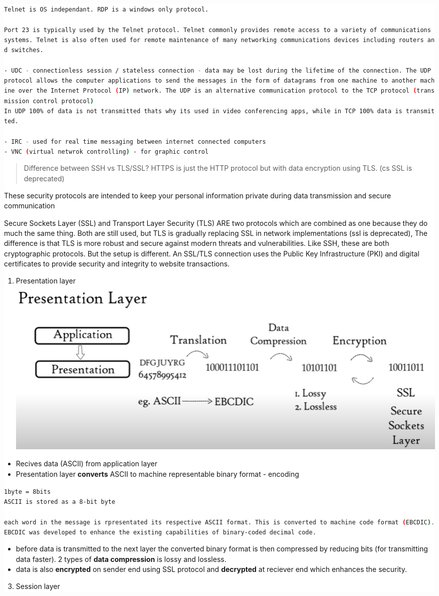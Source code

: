 ```bash
Telnet is OS independant. RDP is a windows only protocol.

Port 23 is typically used by the Telnet protocol. Telnet commonly provides remote access to a variety of communications systems. Telnet is also often used for remote maintenance of many networking communications devices including routers and switches.

- UDC - connectionless session / stateless connection - data may be lost during the lifetime of the connection. The UDP protocol allows the computer applications to send the messages in the form of datagrams from one machine to another machine over the Internet Protocol (IP) network. The UDP is an alternative communication protocol to the TCP protocol (transmission control protocol)
In UDP 100% of data is not transmitted thats why its used in video conferencing apps, while in TCP 100% data is transmitted. 

- IRC - used for real time messaging between internet connected computers 
- VNC (virtual netwrok controlling) - for graphic control 
```
> Difference between SSH vs TLS/SSL?
HTTPS is just the HTTP protocol but with data encryption using TLS. (cs SSL is deprecated)

These security protocols are intended to keep your personal information private during data transmission and secure communication 

Secure Sockets Layer (SSL) and Transport Layer Security (TLS)  ARE two protocols which are combined as one because they do much the same thing. Both are still used, but TLS is gradually replacing SSL in network implementations (ssl is deprecated), The difference is that TLS is more robust and secure against modern threats and vulnerabilities. Like SSH, these are both cryptographic protocols. But the setup is different. An SSL/TLS connection uses the Public Key Infrastructure (PKI) and digital certificates to provide security and integrity to website transactions.

1. Presentation layer
![](pr.JPG)
- Recives data (ASCII) from application layer 
- Presentation layer **converts** ASCII to machine representable binary format - encoding
```bash
1byte = 8bits 
ASCII is stored as a 8-bit byte 

each word in the message is rpresentated its respective ASCII format. This is converted to machine code format (EBCDIC). EBCDIC was developed to enhance the existing capabilities of binary-coded decimal code.
```
- before data is transmitted to the next layer the converted binary format is then compressed by reducing bits (for transmitting data faster). 2 types of **data compression** is lossy and lossless.
- data is also **encrypted** on sender end using SSL protocol and **decrypted** at reciever end which enhances the security.
3. Session layer